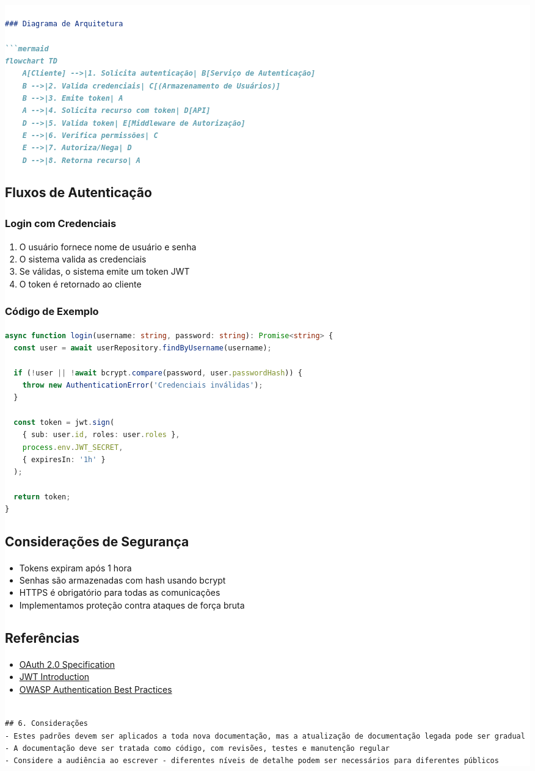 ```markdown

### Diagrama de Arquitetura

```mermaid
flowchart TD
    A[Cliente] -->|1. Solicita autenticação| B[Serviço de Autenticação]
    B -->|2. Valida credenciais| C[(Armazenamento de Usuários)]
    B -->|3. Emite token| A
    A -->|4. Solicita recurso com token| D[API]
    D -->|5. Valida token| E[Middleware de Autorização]
    E -->|6. Verifica permissões| C
    E -->|7. Autoriza/Nega| D
    D -->|8. Retorna recurso| A
```

## Fluxos de Autenticação
### Login com Credenciais
1. O usuário fornece nome de usuário e senha
2. O sistema valida as credenciais
3. Se válidas, o sistema emite um token JWT
4. O token é retornado ao cliente

### Código de Exemplo
```typescript
async function login(username: string, password: string): Promise<string> {
  const user = await userRepository.findByUsername(username);
  
  if (!user || !await bcrypt.compare(password, user.passwordHash)) {
    throw new AuthenticationError('Credenciais inválidas');
  }
  
  const token = jwt.sign(
    { sub: user.id, roles: user.roles },
    process.env.JWT_SECRET,
    { expiresIn: '1h' }
  );
  
  return token;
}
```

## Considerações de Segurança
- Tokens expiram após 1 hora
- Senhas são armazenadas com hash usando bcrypt
- HTTPS é obrigatório para todas as comunicações
- Implementamos proteção contra ataques de força bruta

## Referências
- [OAuth 2.0 Specification](https://oauth.net/2/)
- [JWT Introduction](https://jwt.io/introduction)
- [OWASP Authentication Best Practices](https://owasp.org/www-project-web-security-testing-guide/latest/4-Web_Application_Security_Testing/04-Authentication_Testing/README)
```

## 6. Considerações
- Estes padrões devem ser aplicados a toda nova documentação, mas a atualização de documentação legada pode ser gradual
- A documentação deve ser tratada como código, com revisões, testes e manutenção regular
- Considere a audiência ao escrever - diferentes níveis de detalhe podem ser necessários para diferentes públicos

```